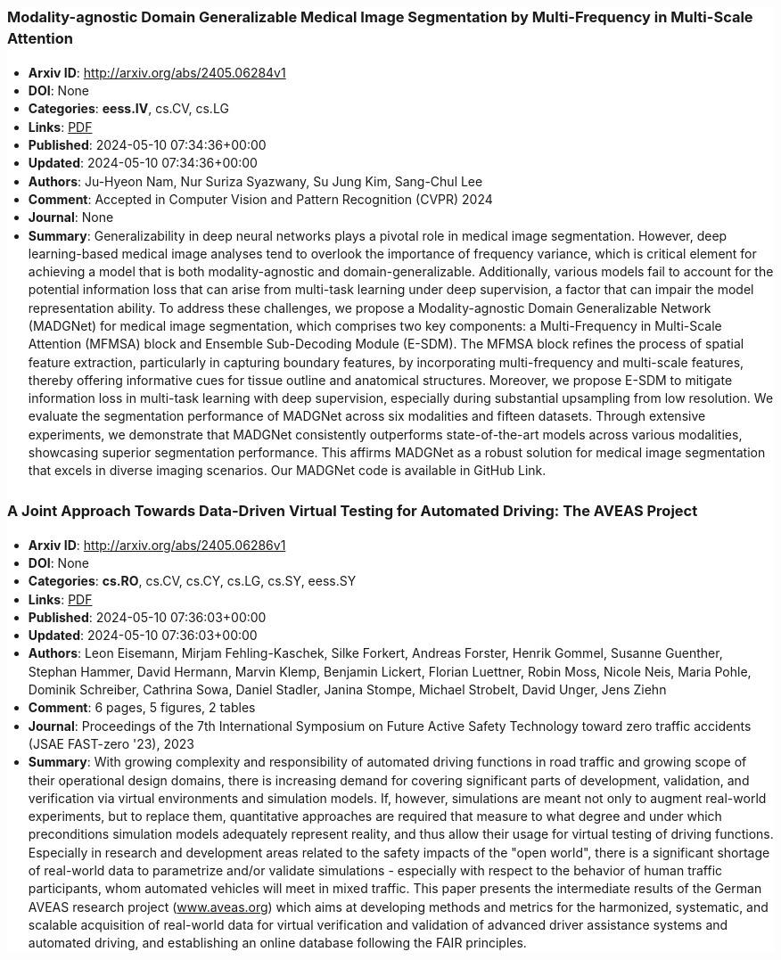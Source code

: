 

### Modality-agnostic Domain Generalizable Medical Image Segmentation by Multi-Frequency in Multi-Scale Attention
- **Arxiv ID**: http://arxiv.org/abs/2405.06284v1
- **DOI**: None
- **Categories**: **eess.IV**, cs.CV, cs.LG
- **Links**: [PDF](http://arxiv.org/pdf/2405.06284v1)
- **Published**: 2024-05-10 07:34:36+00:00
- **Updated**: 2024-05-10 07:34:36+00:00
- **Authors**: Ju-Hyeon Nam, Nur Suriza Syazwany, Su Jung Kim, Sang-Chul Lee
- **Comment**: Accepted in Computer Vision and Pattern Recognition (CVPR) 2024
- **Journal**: None
- **Summary**: Generalizability in deep neural networks plays a pivotal role in medical image segmentation. However, deep learning-based medical image analyses tend to overlook the importance of frequency variance, which is critical element for achieving a model that is both modality-agnostic and domain-generalizable. Additionally, various models fail to account for the potential information loss that can arise from multi-task learning under deep supervision, a factor that can impair the model representation ability. To address these challenges, we propose a Modality-agnostic Domain Generalizable Network (MADGNet) for medical image segmentation, which comprises two key components: a Multi-Frequency in Multi-Scale Attention (MFMSA) block and Ensemble Sub-Decoding Module (E-SDM). The MFMSA block refines the process of spatial feature extraction, particularly in capturing boundary features, by incorporating multi-frequency and multi-scale features, thereby offering informative cues for tissue outline and anatomical structures. Moreover, we propose E-SDM to mitigate information loss in multi-task learning with deep supervision, especially during substantial upsampling from low resolution. We evaluate the segmentation performance of MADGNet across six modalities and fifteen datasets. Through extensive experiments, we demonstrate that MADGNet consistently outperforms state-of-the-art models across various modalities, showcasing superior segmentation performance. This affirms MADGNet as a robust solution for medical image segmentation that excels in diverse imaging scenarios. Our MADGNet code is available in GitHub Link.



### A Joint Approach Towards Data-Driven Virtual Testing for Automated Driving: The AVEAS Project
- **Arxiv ID**: http://arxiv.org/abs/2405.06286v1
- **DOI**: None
- **Categories**: **cs.RO**, cs.CV, cs.CY, cs.LG, cs.SY, eess.SY
- **Links**: [PDF](http://arxiv.org/pdf/2405.06286v1)
- **Published**: 2024-05-10 07:36:03+00:00
- **Updated**: 2024-05-10 07:36:03+00:00
- **Authors**: Leon Eisemann, Mirjam Fehling-Kaschek, Silke Forkert, Andreas Forster, Henrik Gommel, Susanne Guenther, Stephan Hammer, David Hermann, Marvin Klemp, Benjamin Lickert, Florian Luettner, Robin Moss, Nicole Neis, Maria Pohle, Dominik Schreiber, Cathrina Sowa, Daniel Stadler, Janina Stompe, Michael Strobelt, David Unger, Jens Ziehn
- **Comment**: 6 pages, 5 figures, 2 tables
- **Journal**: Proceedings of the 7th International Symposium on Future Active
  Safety Technology toward zero traffic accidents (JSAE FAST-zero '23), 2023
- **Summary**: With growing complexity and responsibility of automated driving functions in road traffic and growing scope of their operational design domains, there is increasing demand for covering significant parts of development, validation, and verification via virtual environments and simulation models.   If, however, simulations are meant not only to augment real-world experiments, but to replace them, quantitative approaches are required that measure to what degree and under which preconditions simulation models adequately represent reality, and thus allow their usage for virtual testing of driving functions. Especially in research and development areas related to the safety impacts of the "open world", there is a significant shortage of real-world data to parametrize and/or validate simulations - especially with respect to the behavior of human traffic participants, whom automated vehicles will meet in mixed traffic.   This paper presents the intermediate results of the German AVEAS research project (www.aveas.org) which aims at developing methods and metrics for the harmonized, systematic, and scalable acquisition of real-world data for virtual verification and validation of advanced driver assistance systems and automated driving, and establishing an online database following the FAIR principles.
